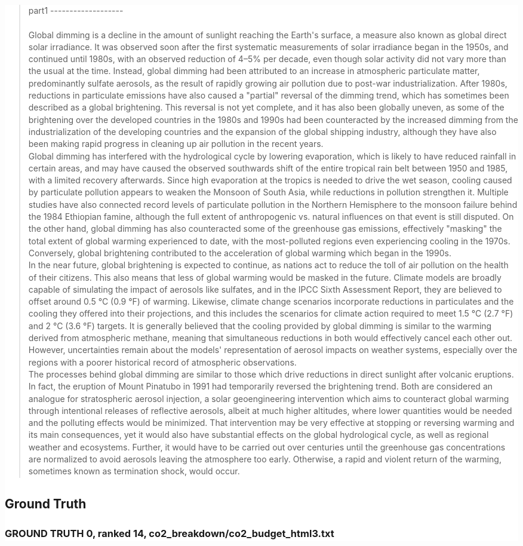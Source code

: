 > part1 -------------------<br><br>Global dimming is a decline in the amount of sunlight reaching the Earth's surface, a measure also known as global direct solar irradiance. It was observed soon after the first systematic measurements of solar irradiance began in the 1950s, and continued until 1980s, with an observed reduction of 4–5% per decade, even though solar activity did not vary more than the usual at the time. Instead, global dimming had been attributed to an increase in atmospheric particulate matter, predominantly sulfate aerosols, as the result of rapidly growing air pollution due to post-war industrialization. After 1980s, reductions in particulate emissions have also caused a "partial" reversal of the dimming trend, which has sometimes been described as a global brightening. This reversal is not yet complete, and it has also been globally uneven, as some of the brightening over the developed countries in the 1980s and 1990s had been counteracted by the increased dimming from the industrialization of the developing countries and the expansion of the global shipping industry, although they have also been making rapid progress in cleaning up air pollution in the recent years.<br>Global dimming has interfered with the hydrological cycle by lowering evaporation, which is likely to have reduced rainfall in certain areas, and may have caused the observed southwards shift of the entire tropical rain belt between 1950 and 1985, with a limited recovery afterwards. Since high evaporation at the tropics is needed to drive the wet season, cooling caused by particulate pollution appears to weaken the Monsoon of South Asia, while reductions in pollution strengthen it. Multiple studies have also connected record levels of particulate pollution in the Northern Hemisphere to the monsoon failure behind the 1984 Ethiopian famine, although the full extent of anthropogenic vs. natural influences on that event is still disputed. On the other hand, global dimming has also counteracted some of the greenhouse gas emissions, effectively "masking" the total extent of global warming experienced to date, with the most-polluted regions even experiencing cooling in the 1970s. Conversely, global brightening contributed to the acceleration of global warming which began in the 1990s.<br>In the near future, global brightening is expected to continue, as nations act to reduce the toll of air pollution on the health of their citizens. This also means that less of global warming would be masked in the future. Climate models are broadly capable of simulating the impact of aerosols like sulfates, and in the IPCC Sixth Assessment Report, they are believed to offset around 0.5 °C (0.9 °F) of warming. Likewise, climate change scenarios incorporate reductions in particulates and the cooling they offered into their projections, and this includes the scenarios for climate action required to meet 1.5 °C (2.7 °F) and 2 °C (3.6 °F) targets. It is generally believed that the cooling provided by global dimming is similar to the warming derived from atmospheric methane, meaning that simultaneous reductions in both would effectively cancel each other out. However, uncertainties remain about the models' representation of aerosol impacts on weather systems, especially over the regions with a poorer historical record of atmospheric observations.<br>The processes behind global dimming are similar to those which drive reductions in direct sunlight after volcanic eruptions. In fact, the eruption of Mount Pinatubo in 1991 had temporarily reversed the brightening trend. Both are considered an analogue for stratospheric aerosol injection, a solar geoengineering intervention which aims to counteract global warming through intentional releases of reflective aerosols, albeit at much higher altitudes, where lower quantities would be needed and the polluting effects would be minimized. That intervention may be very effective at stopping or reversing warming and its main consequences, yet it would also have substantial effects on the global hydrological cycle, as well as regional weather and ecosystems. Further, it would have to be carried out over centuries until the greenhouse gas concentrations are normalized to avoid aerosols leaving the atmosphere too early. Otherwise, a rapid and violent return of the warming, sometimes known as termination shock, would occur.


## Ground Truth

### GROUND TRUTH 0, ranked 14, co2_breakdown/co2_budget_html3.txt